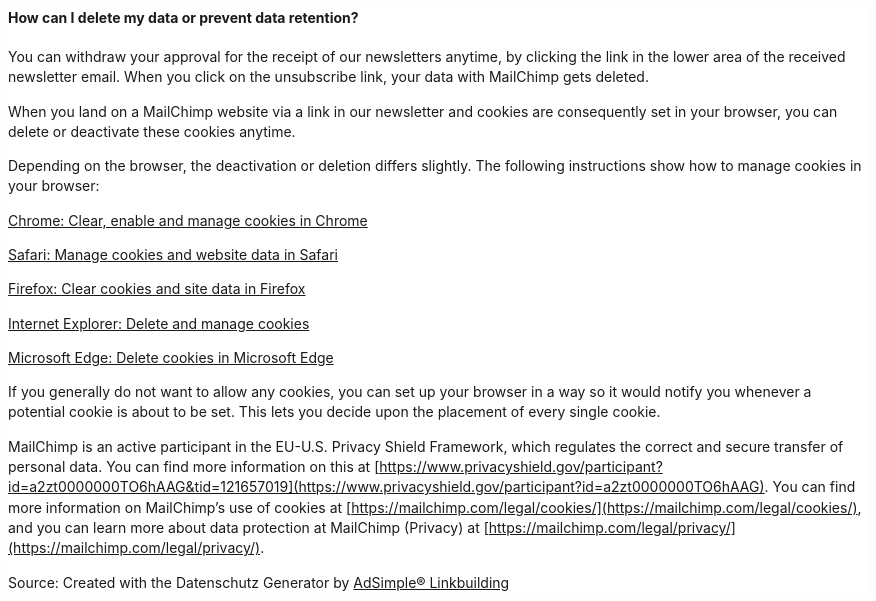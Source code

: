 #### How can I delete my data or prevent data retention?

You can withdraw your approval for the receipt of our newsletters anytime, by clicking the link in the lower area of the received newsletter email. When you click on the unsubscribe link, your data with MailChimp gets deleted.

When you land on a MailChimp website via a link in our newsletter and cookies are consequently set in your browser, you can delete or deactivate these cookies anytime.

Depending on the browser, the deactivation or deletion differs slightly. The following instructions show how to manage cookies in your browser:

[Chrome: Clear, enable and manage cookies in Chrome](https://support.google.com/chrome/answer/95647?tid=121657019)

[Safari: Manage cookies and website data in Safari](https://support.apple.com/en-gb/guide/safari/sfri11471/mac?tid=121657019)

[Firefox: Clear cookies and site data in Firefox]( https://support.mozilla.org/en-US/kb/clear-cookies-and-site-data-firefox?tid=121657019)

[Internet Explorer: Delete and manage cookies]( https://support.microsoft.com/en-gb/help/17442/windows-internet-explorer-delete-manage-cookies?tid=121657019)

[Microsoft Edge: Delete cookies in Microsoft Edge]( https://support.microsoft.com/en-gb/help/4027947/microsoft-edge-delete-cookies?tid=121657019)

If you generally do not want to allow any cookies, you can set up your browser in a way so it would notify you whenever a potential cookie is about to be set. This lets you decide upon the placement of every single cookie.

MailChimp is an active participant in the EU-U.S. Privacy Shield Framework, which regulates the correct and secure transfer of personal data. You can find more information on this at [https://www.privacyshield.gov/participant?id=a2zt0000000TO6hAAG&tid=121657019](https://www.privacyshield.gov/participant?id=a2zt0000000TO6hAAG). You can find more information on MailChimp’s use of cookies at [https://mailchimp.com/legal/cookies/](https://mailchimp.com/legal/cookies/), and you can learn more about data protection at MailChimp (Privacy) at [https://mailchimp.com/legal/privacy/](https://mailchimp.com/legal/privacy/).

Source: Created with the Datenschutz Generator by [AdSimple® Linkbuilding](https://www.adsimple.at/linkbuilding-backlinkaufbau/ "AdSimple® Linkbuilding")